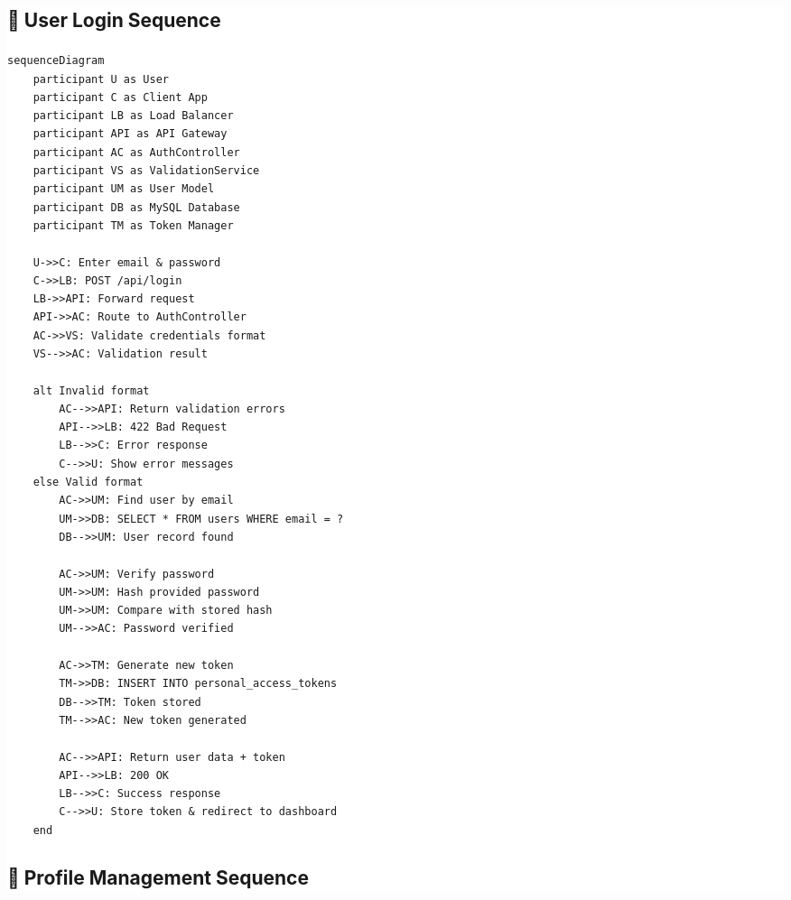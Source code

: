 
## 🔐 User Login Sequence

```mermaid
sequenceDiagram
    participant U as User
    participant C as Client App
    participant LB as Load Balancer
    participant API as API Gateway
    participant AC as AuthController
    participant VS as ValidationService
    participant UM as User Model
    participant DB as MySQL Database
    participant TM as Token Manager

    U->>C: Enter email & password
    C->>LB: POST /api/login
    LB->>API: Forward request
    API->>AC: Route to AuthController
    AC->>VS: Validate credentials format
    VS-->>AC: Validation result

    alt Invalid format
        AC-->>API: Return validation errors
        API-->>LB: 422 Bad Request
        LB-->>C: Error response
        C-->>U: Show error messages
    else Valid format
        AC->>UM: Find user by email
        UM->>DB: SELECT * FROM users WHERE email = ?
        DB-->>UM: User record found

        AC->>UM: Verify password
        UM->>UM: Hash provided password
        UM->>UM: Compare with stored hash
        UM-->>AC: Password verified

        AC->>TM: Generate new token
        TM->>DB: INSERT INTO personal_access_tokens
        DB-->>TM: Token stored
        TM-->>AC: New token generated

        AC-->>API: Return user data + token
        API-->>LB: 200 OK
        LB-->>C: Success response
        C-->>U: Store token & redirect to dashboard
    end
```

## 👤 Profile Management Sequence
